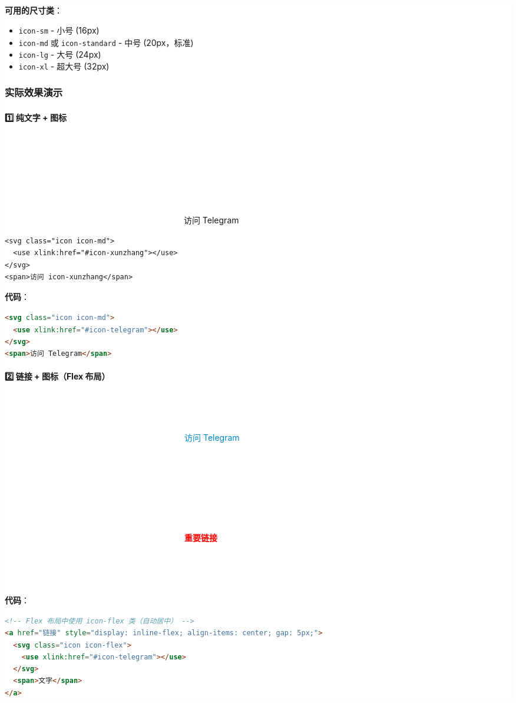 **可用的尺寸类**：
- `icon-sm` - 小号 (16px)
- `icon-md` 或 `icon-standard` - 中号 (20px，标准)
- `icon-lg` - 大号 (24px)
- `icon-xl` - 超大号 (32px)

### 实际效果演示

#### 1️⃣ 纯文字 + 图标

<div style="margin: 15px 0;">
    <svg class="icon icon-md">
      <use xlink:href="#icon-telegram"></use>
    </svg>
    <span>访问 Telegram</span>
    
    <svg class="icon icon-md">
      <use xlink:href="#icon-xunzhang"></use>
    </svg>
    <span>访问 icon-xunzhang</span>
</div>

**代码**：
```html
<svg class="icon icon-md">
  <use xlink:href="#icon-telegram"></use>
</svg>
<span>访问 Telegram</span>
```

#### 2️⃣ 链接 + 图标（Flex 布局）

<div style="margin: 15px 0;">
  <a href="https://telegram.org/" target="_blank" style="display: inline-flex; align-items: center; gap: 5px; text-decoration: none; color: #0088cc;">
    <svg class="icon icon-flex">
      <use xlink:href="#icon-telegram"></use>
    </svg>
    <span>访问 Telegram</span>
  </a>
</div>

<div style="margin: 15px 0;">
  <a href="https://1yo.cc" target="_blank" style="display: inline-flex; align-items: center; gap: 5px; text-decoration: none; color: #666;">
    <svg class="icon icon-flex">
      <use xlink:href="#icon-biaoqing"></use>
    </svg>
    <span style="font-weight: bold; color: red;">重要链接</span>
  </a>
</div>

**代码**：
```html
<!-- Flex 布局中使用 icon-flex 类（自动居中） -->
<a href="链接" style="display: inline-flex; align-items: center; gap: 5px;">
  <svg class="icon icon-flex">
    <use xlink:href="#icon-telegram"></use>
  </svg>
  <span>文字</span>
</a>
```
